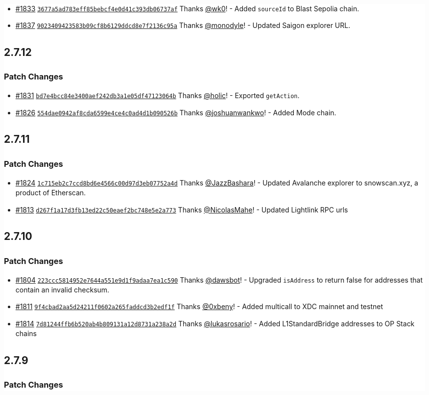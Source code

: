 - [#1833](https://github.com/wevm/viem/pull/1833) [`3677a5ad783eff85bebcf4e0d41c393db06737af`](https://github.com/wevm/viem/commit/3677a5ad783eff85bebcf4e0d41c393db06737af) Thanks [@wk0](https://github.com/wk0)! - Added `sourceId` to Blast Sepolia chain.

- [#1837](https://github.com/wevm/viem/pull/1837) [`9023409423583b09cf8b6129ddcd8e7f2136c95a`](https://github.com/wevm/viem/commit/9023409423583b09cf8b6129ddcd8e7f2136c95a) Thanks [@monodyle](https://github.com/monodyle)! - Updated Saigon explorer URL.

## 2.7.12

### Patch Changes

- [#1831](https://github.com/wevm/viem/pull/1831) [`bd7e4bcc84e3400aef242db3a1e05df47123064b`](https://github.com/wevm/viem/commit/bd7e4bcc84e3400aef242db3a1e05df47123064b) Thanks [@holic](https://github.com/holic)! - Exported `getAction`.

- [#1826](https://github.com/wevm/viem/pull/1826) [`554dae0942af8cda6599e4ce4c0ad4d1b090526b`](https://github.com/wevm/viem/commit/554dae0942af8cda6599e4ce4c0ad4d1b090526b) Thanks [@joshuanwankwo](https://github.com/joshuanwankwo)! - Added Mode chain.

## 2.7.11

### Patch Changes

- [#1824](https://github.com/wevm/viem/pull/1824) [`1c715eb2c7ccd8bd6e4566c00d97d3eb07752a4d`](https://github.com/wevm/viem/commit/1c715eb2c7ccd8bd6e4566c00d97d3eb07752a4d) Thanks [@JazzBashara](https://github.com/JazzBashara)! - Updated Avalanche explorer to snowscan.xyz, a product of Etherscan.

- [#1813](https://github.com/wevm/viem/pull/1813) [`d267f1a17d3fb13ed22c50eaef2bc748e5e2a773`](https://github.com/wevm/viem/commit/d267f1a17d3fb13ed22c50eaef2bc748e5e2a773) Thanks [@NicolasMahe](https://github.com/NicolasMahe)! - Updated Lightlink RPC urls

## 2.7.10

### Patch Changes

- [#1804](https://github.com/wevm/viem/pull/1804) [`223ccc5814952e7644a551e9d1f9adaa7ea1c590`](https://github.com/wevm/viem/commit/223ccc5814952e7644a551e9d1f9adaa7ea1c590) Thanks [@dawsbot](https://github.com/dawsbot)! - Upgraded `isAddress` to return false for addresses that contain an invalid checksum.

- [#1811](https://github.com/wevm/viem/pull/1811) [`9f4cbad2aa5d24211f0602a265faddcd3b2edf1f`](https://github.com/wevm/viem/commit/9f4cbad2aa5d24211f0602a265faddcd3b2edf1f) Thanks [@0xbeny](https://github.com/0xbeny)! - Added multicall to XDC mainnet and testnet

- [#1814](https://github.com/wevm/viem/pull/1814) [`7d81244ffb6b520ab4b809131a12d8731a238a2d`](https://github.com/wevm/viem/commit/7d81244ffb6b520ab4b809131a12d8731a238a2d) Thanks [@lukasrosario](https://github.com/lukasrosario)! - Added L1StandardBridge addresses to OP Stack chains

## 2.7.9

### Patch Changes
